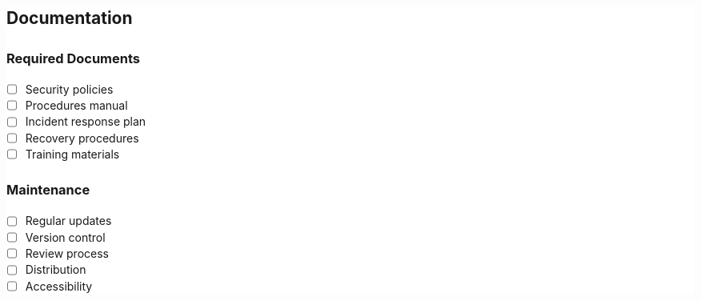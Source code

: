 ## Documentation

### Required Documents
- [ ] Security policies
- [ ] Procedures manual
- [ ] Incident response plan
- [ ] Recovery procedures
- [ ] Training materials

### Maintenance
- [ ] Regular updates
- [ ] Version control
- [ ] Review process
- [ ] Distribution
- [ ] Accessibility

